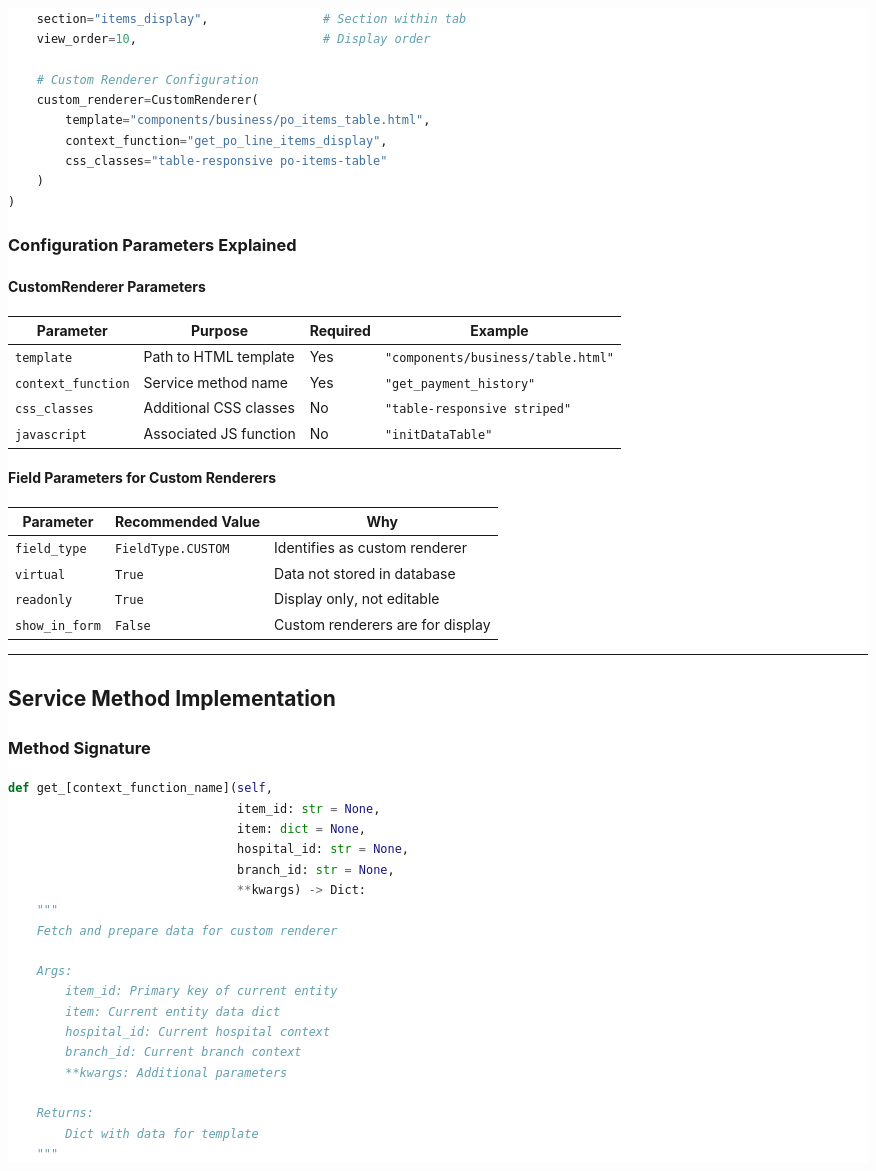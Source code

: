 ```python
    section="items_display",                # Section within tab
    view_order=10,                          # Display order
    
    # Custom Renderer Configuration
    custom_renderer=CustomRenderer(
        template="components/business/po_items_table.html",
        context_function="get_po_line_items_display",
        css_classes="table-responsive po-items-table"
    )
)
```

### Configuration Parameters Explained

#### CustomRenderer Parameters
| Parameter | Purpose | Required | Example |
|-----------|---------|----------|---------|
| `template` | Path to HTML template | Yes | `"components/business/table.html"` |
| `context_function` | Service method name | Yes | `"get_payment_history"` |
| `css_classes` | Additional CSS classes | No | `"table-responsive striped"` |
| `javascript` | Associated JS function | No | `"initDataTable"` |

#### Field Parameters for Custom Renderers
| Parameter | Recommended Value | Why |
|-----------|------------------|-----|
| `field_type` | `FieldType.CUSTOM` | Identifies as custom renderer |
| `virtual` | `True` | Data not stored in database |
| `readonly` | `True` | Display only, not editable |
| `show_in_form` | `False` | Custom renderers are for display |

---

## Service Method Implementation

### Method Signature
```python
def get_[context_function_name](self, 
                                item_id: str = None, 
                                item: dict = None, 
                                hospital_id: str = None,
                                branch_id: str = None,
                                **kwargs) -> Dict:
    """
    Fetch and prepare data for custom renderer
    
    Args:
        item_id: Primary key of current entity
        item: Current entity data dict
        hospital_id: Current hospital context
        branch_id: Current branch context
        **kwargs: Additional parameters
        
    Returns:
        Dict with data for template
    """
```
